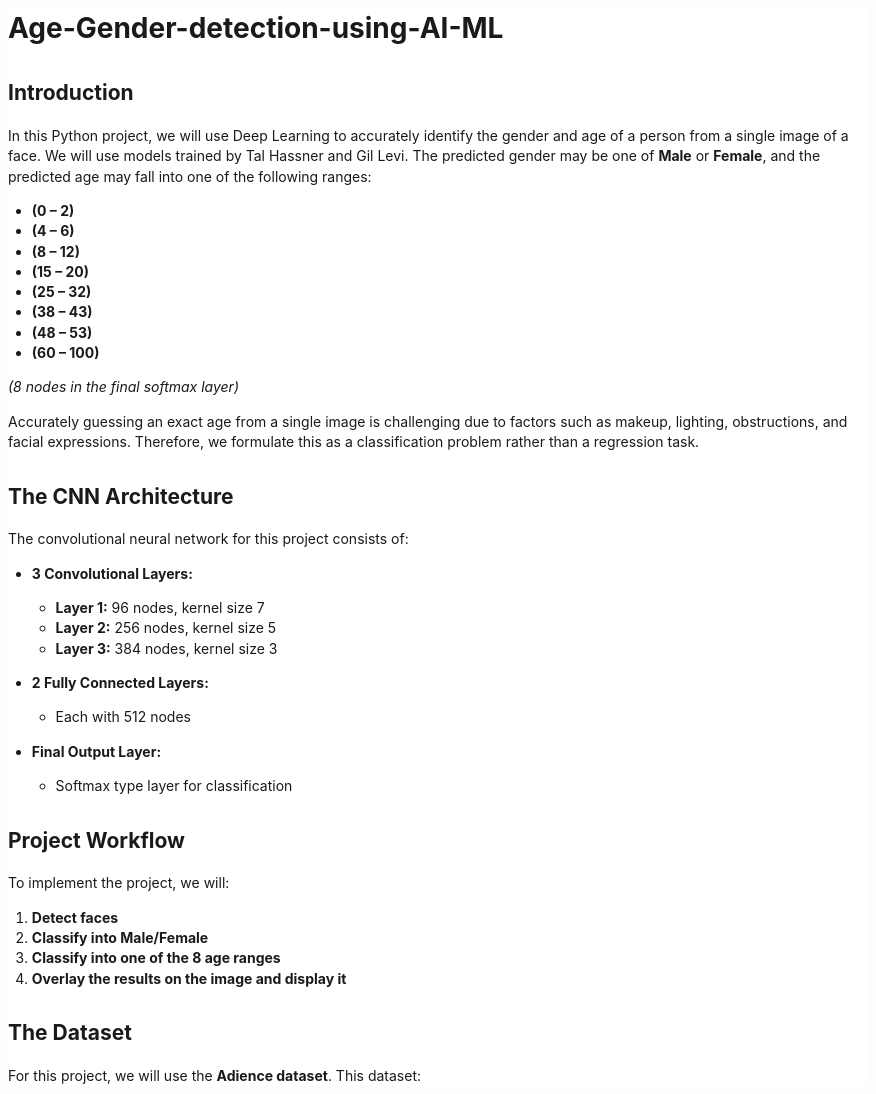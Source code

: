 # Age-Gender-detection-using-AI-ML

## Introduction

In this Python project, we will use Deep Learning to accurately identify the gender and age of a person from a single image of a face. We will use models trained by Tal Hassner and Gil Levi. The predicted gender may be one of **Male** or **Female**, and the predicted age may fall into one of the following ranges:

- **(0 – 2)**
- **(4 – 6)**
- **(8 – 12)**
- **(15 – 20)**
- **(25 – 32)**
- **(38 – 43)**
- **(48 – 53)**
- **(60 – 100)**

*(8 nodes in the final softmax layer)*

Accurately guessing an exact age from a single image is challenging due to factors such as makeup, lighting, obstructions, and facial expressions. Therefore, we formulate this as a classification problem rather than a regression task.

## The CNN Architecture

The convolutional neural network for this project consists of:

- **3 Convolutional Layers:**
  - **Layer 1:** 96 nodes, kernel size 7
  - **Layer 2:** 256 nodes, kernel size 5
  - **Layer 3:** 384 nodes, kernel size 3

- **2 Fully Connected Layers:**
  - Each with 512 nodes

- **Final Output Layer:**
  - Softmax type layer for classification

## Project Workflow

To implement the project, we will:

1. **Detect faces**
2. **Classify into Male/Female**
3. **Classify into one of the 8 age ranges**
4. **Overlay the results on the image and display it**

## The Dataset

For this project, we will use the **Adience dataset**. This dataset:
